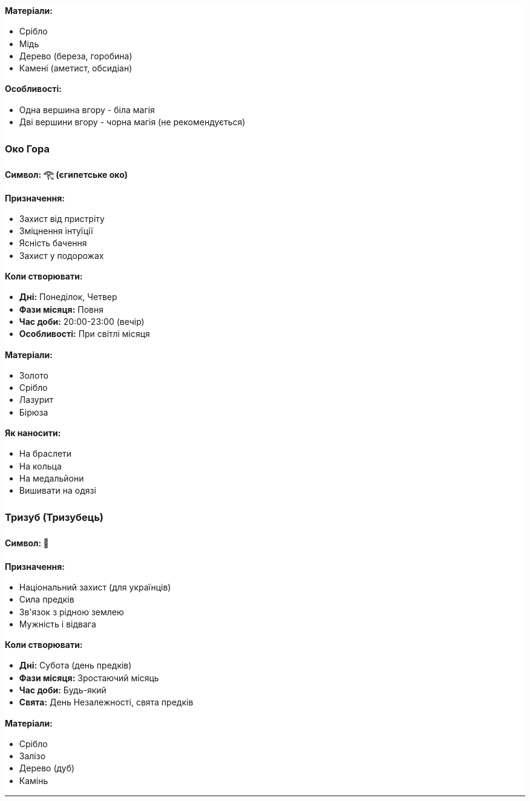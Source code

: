 **Матеріали:**
- Срібло
- Мідь
- Дерево (береза, горобина)
- Камені (аметист, обсидіан)

**Особливості:**
- Одна вершина вгору - біла магія
- Дві вершини вгору - чорна магія (не рекомендується)

### Око Гора

#### Символ: 𓂀 (єгипетське око)
**Призначення:**
- Захист від пристріту
- Зміцнення інтуїції
- Ясність бачення
- Захист у подорожах

**Коли створювати:**
- **Дні:** Понеділок, Четвер
- **Фази місяця:** Повня
- **Час доби:** 20:00-23:00 (вечір)
- **Особливості:** При світлі місяця

**Матеріали:**
- Золото
- Срібло
- Лазурит
- Бірюза

**Як наносити:**
- На браслети
- На кольца
- На медальйони
- Вишивати на одязі

### Тризуб (Тризубець)

#### Символ: 🔱
**Призначення:**
- Національний захист (для українців)
- Сила предків
- Зв'язок з рідною землею
- Мужність і відвага

**Коли створювати:**
- **Дні:** Субота (день предків)
- **Фази місяця:** Зростаючий місяць
- **Час доби:** Будь-який
- **Свята:** День Незалежності, свята предків

**Матеріали:**
- Срібло
- Залізо
- Дерево (дуб)
- Камінь

---